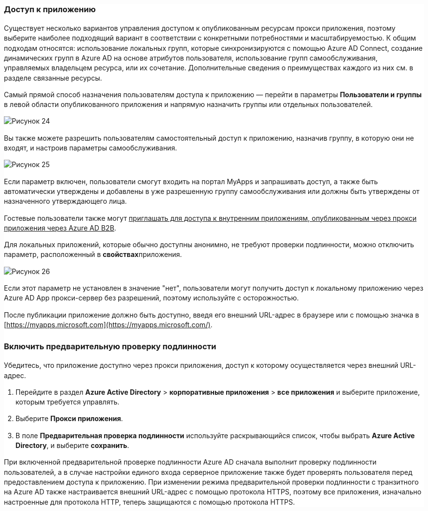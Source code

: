 ### <a name="access-your-application"></a>Доступ к приложению

Существует несколько вариантов управления доступом к опубликованным ресурсам прокси приложения, поэтому выберите наиболее подходящий вариант в соответствии с конкретными потребностями и масштабируемостью. К общим подходам относятся: использование локальных групп, которые синхронизируются с помощью Azure AD Connect, создание динамических групп в Azure AD на основе атрибутов пользователя, использование групп самообслуживания, управляемых владельцем ресурса, или их сочетание. Дополнительные сведения о преимуществах каждого из них см. в разделе связанные ресурсы.

Самый прямой способ назначения пользователям доступа к приложению — перейти в параметры **Пользователи и группы** в левой области опубликованного приложения и напрямую назначить группы или отдельных пользователей.

![Рисунок 24](media/App-proxy-deployment-plan/add-user.png)

Вы также можете разрешить пользователям самостоятельный доступ к приложению, назначив группу, в которую они не входят, и настроив параметры самообслуживания.

![Рисунок 25](media/App-proxy-deployment-plan/allow-access.png)

Если параметр включен, пользователи смогут входить на портал MyApps и запрашивать доступ, а также быть автоматически утверждены и добавлены в уже разрешенную группу самообслуживания или должны быть утверждены от назначенного утверждающего лица.

Гостевые пользователи также могут [приглашать для доступа к внутренним приложениям, опубликованным через прокси приложения через Azure AD B2B](https://docs.microsoft.com/azure/active-directory/b2b/add-users-information-worker).

Для локальных приложений, которые обычно доступны анонимно, не требуют проверки подлинности, можно отключить параметр, расположенный в **свойствах**приложения.

![Рисунок 26](media/App-proxy-deployment-plan/assignment-required.png)


Если этот параметр не установлен в значение "нет", пользователи могут получить доступ к локальному приложению через Azure AD App прокси-сервер без разрешений, поэтому используйте с осторожностью.

После публикации приложение должно быть доступно, введя его внешний URL-адрес в браузере или с помощью значка в [https://myapps.microsoft.com](https://myapps.microsoft.com/).

### <a name="enable-pre-authentication"></a>Включить предварительную проверку подлинности

Убедитесь, что приложение доступно через прокси приложения, доступ к которому осуществляется через внешний URL-адрес.

1. Перейдите в раздел **Azure Active Directory** > **корпоративные приложения** > **все приложения** и выберите приложение, которым требуется управлять.

2. Выберите **Прокси приложения**.

3. В поле **Предварительная проверка подлинности** используйте раскрывающийся список, чтобы выбрать **Azure Active Directory**, и выберите **сохранить**.

При включенной предварительной проверке подлинности Azure AD сначала выполнит проверку подлинности пользователей, а в случае настройки единого входа серверное приложение также будет проверять пользователя перед предоставлением доступа к приложению. При изменении режима предварительной проверки подлинности с транзитного на Azure AD также настраивается внешний URL-адрес с помощью протокола HTTPS, поэтому все приложения, изначально настроенные для протокола HTTP, теперь защищаются с помощью протокола HTTPS.
